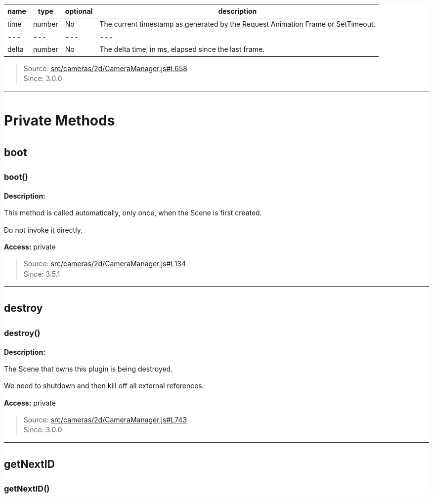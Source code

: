 | name | type | optional | description |
| --- | --- | --- | --- |
| time | number | No | The current timestamp as generated by the Request Animation Frame or SetTimeout. |
| --- | --- | --- | --- |
| delta | number | No | The delta time, in ms, elapsed since the last frame. |

> Source: [src/cameras/2d/CameraManager.js#L658](https://github.com/phaserjs/phaser/blob/v3.87.0/src/cameras/2d/CameraManager.js#L658)  
> Since: 3.0.0

---

# Private Methods

## boot

### <instance> boot()

**Description:**

This method is called automatically, only once, when the Scene is first created.

Do not invoke it directly.

**Access:** private

> Source: [src/cameras/2d/CameraManager.js#L134](https://github.com/phaserjs/phaser/blob/v3.87.0/src/cameras/2d/CameraManager.js#L134)  
> Since: 3.5.1

---

## destroy

### <instance> destroy()

**Description:**

The Scene that owns this plugin is being destroyed.

We need to shutdown and then kill off all external references.

**Access:** private

> Source: [src/cameras/2d/CameraManager.js#L743](https://github.com/phaserjs/phaser/blob/v3.87.0/src/cameras/2d/CameraManager.js#L743)  
> Since: 3.0.0

---

## getNextID

### <instance> getNextID()

